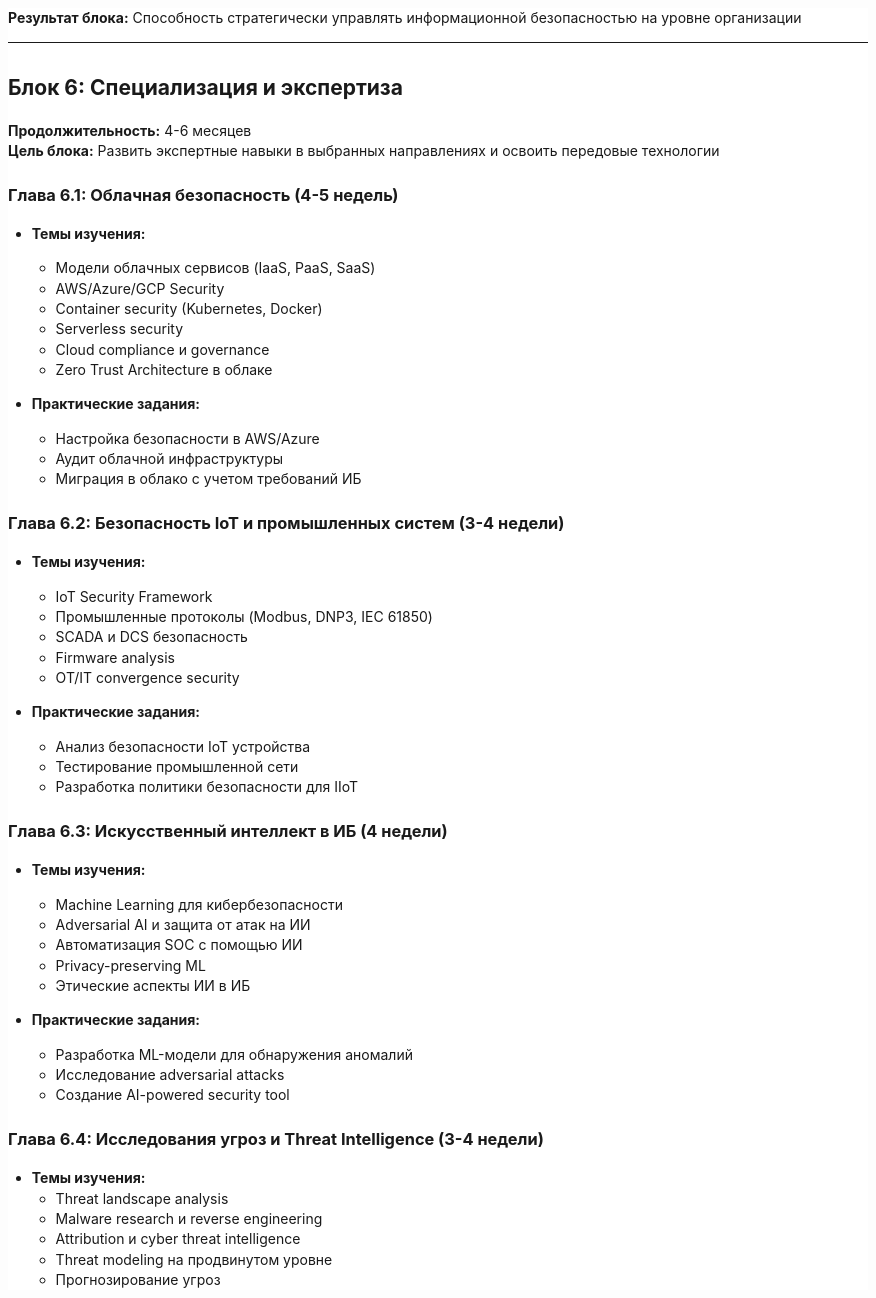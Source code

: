 **Результат блока:** Способность стратегически управлять информационной безопасностью на уровне организации

---

## Блок 6: Специализация и экспертиза
**Продолжительность:** 4-6 месяцев  
**Цель блока:** Развить экспертные навыки в выбранных направлениях и освоить передовые технологии

### Глава 6.1: Облачная безопасность (4-5 недель)
- **Темы изучения:**
  - Модели облачных сервисов (IaaS, PaaS, SaaS)
  - AWS/Azure/GCP Security
  - Container security (Kubernetes, Docker)
  - Serverless security
  - Cloud compliance и governance
  - Zero Trust Architecture в облаке

- **Практические задания:**
  - Настройка безопасности в AWS/Azure
  - Аудит облачной инфраструктуры
  - Миграция в облако с учетом требований ИБ

### Глава 6.2: Безопасность IoT и промышленных систем (3-4 недели)
- **Темы изучения:**
  - IoT Security Framework
  - Промышленные протоколы (Modbus, DNP3, IEC 61850)
  - SCADA и DCS безопасность
  - Firmware analysis
  - OT/IT convergence security

- **Практические задания:**
  - Анализ безопасности IoT устройства
  - Тестирование промышленной сети
  - Разработка политики безопасности для IIoT

### Глава 6.3: Искусственный интеллект в ИБ (4 недели)
- **Темы изучения:**
  - Machine Learning для кибербезопасности
  - Adversarial AI и защита от атак на ИИ
  - Автоматизация SOC с помощью ИИ
  - Privacy-preserving ML
  - Этические аспекты ИИ в ИБ

- **Практические задания:**
  - Разработка ML-модели для обнаружения аномалий
  - Исследование adversarial attacks
  - Создание AI-powered security tool

### Глава 6.4: Исследования угроз и Threat Intelligence (3-4 недели)
- **Темы изучения:**
  - Threat landscape analysis
  - Malware research и reverse engineering
  - Attribution и cyber threat intelligence
  - Threat modeling на продвинутом уровне
  - Прогнозирование угроз
